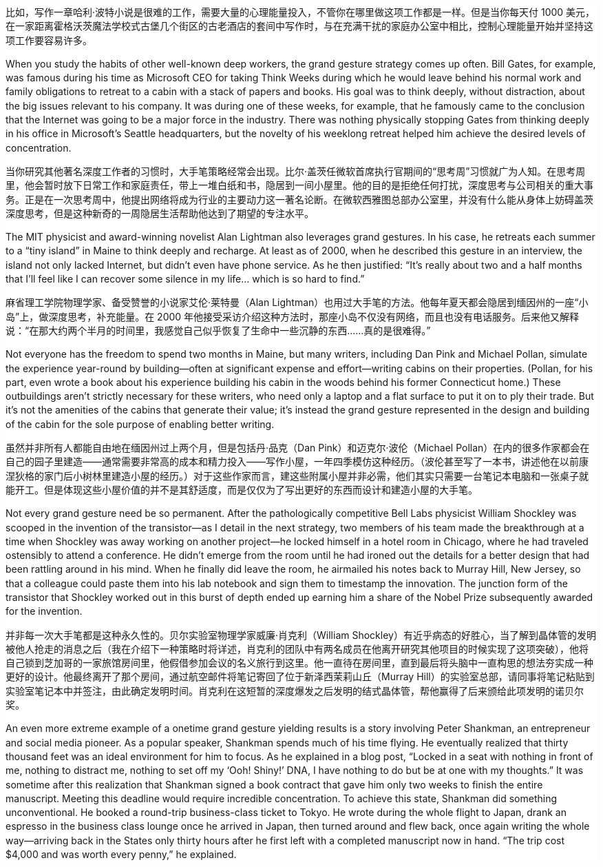 比如，写作一章哈利·波特小说是很难的工作，需要大量的心理能量投入，不管你在哪里做这项工作都是一样。但是当你每天付 1000 美元，在一家距离霍格沃茨魔法学校式古堡几个街区的古老酒店的套间中写作时，与在充满干扰的家庭办公室中相比，控制心理能量开始并坚持这项工作要容易许多。

When you study the habits of other well-known deep workers, the grand gesture strategy comes up often. Bill Gates, for example, was famous during his time as Microsoft CEO for taking Think Weeks during which he would leave behind his normal work and family obligations to retreat to a cabin with a stack of papers and books. His goal was to think deeply, without distraction, about the big issues relevant to his company. It was during one of these weeks, for example, that he famously came to the conclusion that the Internet was going to be a major force in the industry. There was nothing physically stopping Gates from thinking deeply in his office in Microsoft’s Seattle headquarters, but the novelty of his weeklong retreat helped him achieve the desired levels of concentration.

当你研究其他著名深度工作者的习惯时，大手笔策略经常会出现。比尔·盖茨任微软首席执行官期间的“思考周”习惯就广为人知。在思考周里，他会暂时放下日常工作和家庭责任，带上一堆白纸和书，隐居到一间小屋里。他的目的是拒绝任何打扰，深度思考与公司相关的重大事务。正是在一次思考周中，他提出网络将成为行业的主要动力这一著名论断。在微软西雅图总部办公室里，并没有什么能从身体上妨碍盖茨深度思考，但是这种新奇的一周隐居生活帮助他达到了期望的专注水平。

The MIT physicist and award-winning novelist Alan Lightman also leverages grand gestures. In his case, he retreats each summer to a “tiny island” in Maine to think deeply and recharge. At least as of 2000, when he described this gesture in an interview, the island not only lacked Internet, but didn’t even have phone service. As he then justified: “It’s really about two and a half months that I’ll feel like I can recover some silence in my life… which is so hard to find.”

麻省理工学院物理学家、备受赞誉的小说家艾伦·莱特曼（Alan Lightman）也用过大手笔的方法。他每年夏天都会隐居到缅因州的一座“小岛”上，做深度思考，补充能量。在 2000 年他接受采访介绍这种方法时，那座小岛不仅没有网络，而且也没有电话服务。后来他又解释说：“在那大约两个半月的时间里，我感觉自己似乎恢复了生命中一些沉静的东西……真的是很难得。”

Not everyone has the freedom to spend two months in Maine, but many writers, including Dan Pink and Michael Pollan, simulate the experience year-round by building—often at significant expense and effort—writing cabins on their properties. (Pollan, for his part, even wrote a book about his experience building his cabin in the woods behind his former Connecticut home.) These outbuildings aren’t strictly necessary for these writers, who need only a laptop and a flat surface to put it on to ply their trade. But it’s not the amenities of the cabins that generate their value; it’s instead the grand gesture represented in the design and building of the cabin for the sole purpose of enabling better writing.

虽然并非所有人都能自由地在缅因州过上两个月，但是包括丹·品克（Dan Pink）和迈克尔·波伦（Michael Pollan）在内的很多作家都会在自己的园子里建造——通常需要非常高的成本和精力投入——写作小屋，一年四季模仿这种经历。（波伦甚至写了一本书，讲述他在以前康涅狄格的家门后小树林里建造小屋的经历。）对于这些作家而言，建这些附属小屋并非必需，他们其实只需要一台笔记本电脑和一张桌子就能开工。但是体现这些小屋价值的并不是其舒适度，而是仅仅为了写出更好的东西而设计和建造小屋的大手笔。

Not every grand gesture need be so permanent. After the pathologically competitive Bell Labs physicist William Shockley was scooped in the invention of the transistor—as I detail in the next strategy, two members of his team made the breakthrough at a time when Shockley was away working on another project—he locked himself in a hotel room in Chicago, where he had traveled ostensibly to attend a conference. He didn’t emerge from the room until he had ironed out the details for a better design that had been rattling around in his mind. When he finally did leave the room, he airmailed his notes back to Murray Hill, New Jersey, so that a colleague could paste them into his lab notebook and sign them to timestamp the innovation. The junction form of the transistor that Shockley worked out in this burst of depth ended up earning him a share of the Nobel Prize subsequently awarded for the invention.

并非每一次大手笔都是这种永久性的。贝尔实验室物理学家威廉·肖克利（William Shockley）有近乎病态的好胜心，当了解到晶体管的发明被他人抢走的消息之后（我在介绍下一种策略时将详述，肖克利的团队中有两名成员在他离开研究其他项目的时候实现了这项突破），他将自己锁到芝加哥的一家旅馆房间里，他假借参加会议的名义旅行到这里。他一直待在房间里，直到最后将头脑中一直构思的想法夯实成一种更好的设计。他最终离开了那个房间，通过航空邮件将笔记寄回了位于新泽西茉莉山丘（Murray Hill）的实验室总部，请同事将笔记粘贴到实验室笔记本中并签注，由此确定发明时间。肖克利在这短暂的深度爆发之后发明的结式晶体管，帮他赢得了后来颁给此项发明的诺贝尔奖。

An even more extreme example of a onetime grand gesture yielding results is a story involving Peter Shankman, an entrepreneur and social media pioneer. As a popular speaker, Shankman spends much of his time flying. He eventually realized that thirty thousand feet was an ideal environment for him to focus. As he explained in a blog post, “Locked in a seat with nothing in front of me, nothing to distract me, nothing to set off my ‘Ooh! Shiny!’ DNA, I have nothing to do but be at one with my thoughts.” It was sometime after this realization that Shankman signed a book contract that gave him only two weeks to finish the entire manuscript. Meeting this deadline would require incredible concentration. To achieve this state, Shankman did something unconventional. He booked a round-trip business-class ticket to Tokyo. He wrote during the whole flight to Japan, drank an espresso in the business class lounge once he arrived in Japan, then turned around and flew back, once again writing the whole way—arriving back in the States only thirty hours after he first left with a completed manuscript now in hand. “The trip cost $4,000 and was worth every penny,” he explained.
